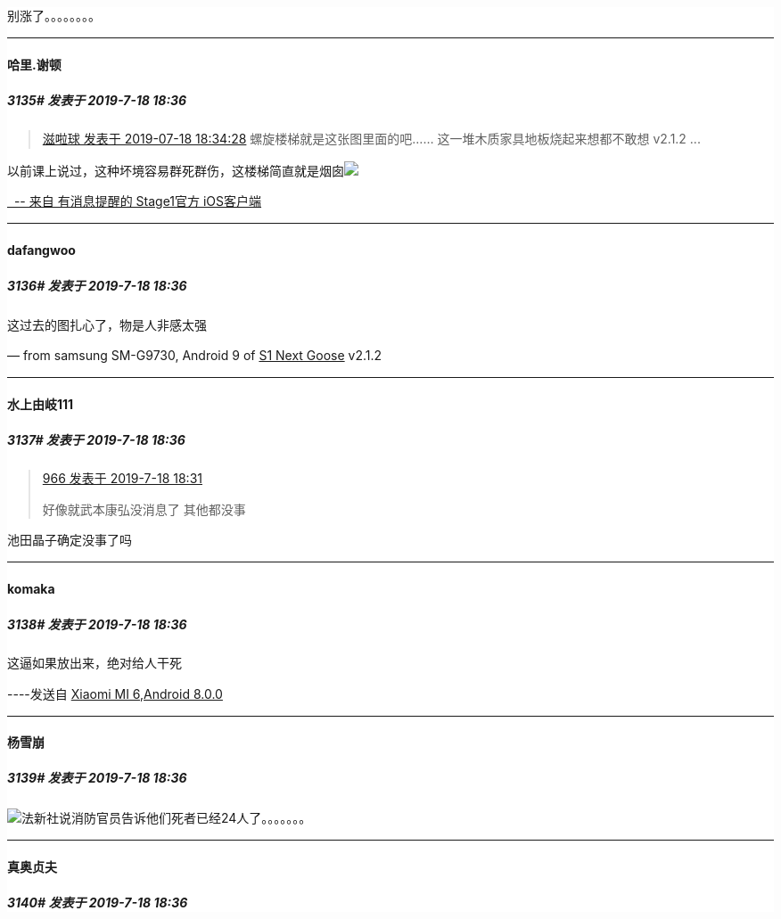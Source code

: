 别涨了。。。。。。。。

*****

####  哈里.谢顿  
##### 3135#       发表于 2019-7-18 18:36

<blockquote><a href="httphttps://bbs.saraba1st.com/2b/forum.php?mod=redirect&amp;goto=findpost&amp;pid=44569290&amp;ptid=1847593" target="_blank">滋啦球 发表于 2019-07-18 18:34:28</a>
螺旋楼梯就是这张图里面的吧……
这一堆木质家具地板烧起来想都不敢想
 v2.1.2 ...</blockquote>以前课上说过，这种坏境容易群死群伤，这楼梯简直就是烟囱<img src="https://static.saraba1st.com/image/smiley/face2017/001.png" referrerpolicy="no-referrer">

[  -- 来自 有消息提醒的 Stage1官方 iOS客户端](https://itunes.apple.com/fi/app/saraba1st/id1221237470?mt=8)

*****

####  dafangwoo  
##### 3136#       发表于 2019-7-18 18:36

这过去的图扎心了，物是人非感太强

— from samsung SM-G9730, Android 9 of [S1 Next Goose](https://pan.baidu.com/s/1mi43uRm) v2.1.2

*****

####  水上由岐111  
##### 3137#       发表于 2019-7-18 18:36

<blockquote><a href="httphttps://bbs.saraba1st.com/2b/forum.php?mod=redirect&amp;goto=findpost&amp;pid=44569252&amp;ptid=1847593" target="_blank">966 发表于 2019-7-18 18:31</a>

好像就武本康弘没消息了 其他都没事</blockquote>
池田晶子确定没事了吗

*****

####  komaka  
##### 3138#       发表于 2019-7-18 18:36

这逼如果放出来，绝对给人干死

----发送自 [Xiaomi MI 6,Android 8.0.0](http://stage1.5j4m.com/?1.33)

*****

####  杨雪崩  
##### 3139#       发表于 2019-7-18 18:36

<img src="https://static.saraba1st.com/image/smiley/face2017/125.png" referrerpolicy="no-referrer">法新社说消防官员告诉他们死者已经24人了。。。。。。。

*****

####  真奥贞夫  
##### 3140#       发表于 2019-7-18 18:36
